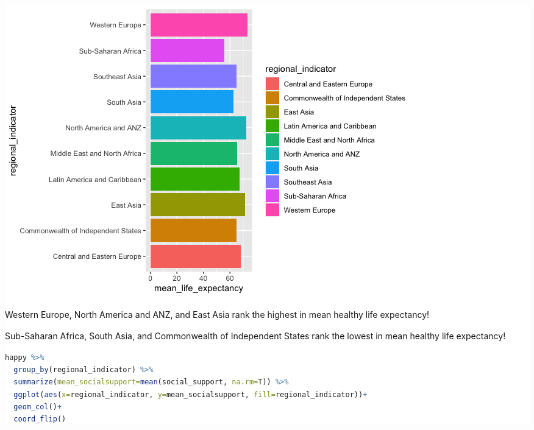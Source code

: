 ![](2021_files/figure-html/unnamed-chunk-7-1.png)

Western Europe, North America and ANZ, and East Asia rank the highest in mean healthy life expectancy!

Sub-Saharan Africa, South Asia, and Commonwealth of Independent States rank the lowest in mean healthy life expectancy!



```r
happy %>%
  group_by(regional_indicator) %>%
  summarize(mean_socialsupport=mean(social_support, na.rm=T)) %>%
  ggplot(aes(x=regional_indicator, y=mean_socialsupport, fill=regional_indicator))+ 
  geom_col()+
  coord_flip()
```
